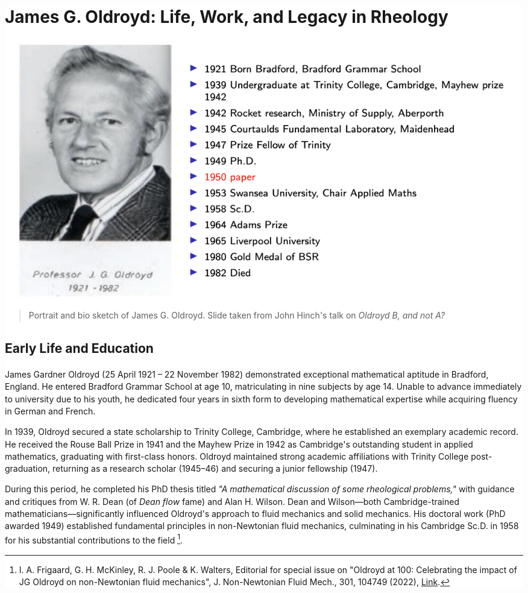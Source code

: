 
[^1]: I. A. Frigaard, G. H. McKinley, R. J. Poole & K. Walters, Editorial for special issue on "Oldroyd at 100: Celebrating the impact of JG Oldroyd on non-Newtonian fluid mechanics", J. Non-Newtonian Fluid Mech., 301, 104749 (2022), [Link](https://nnf.mit.edu/sites/default/files/publications/files/Oldroyd_SI_Editorial_FINAL.pdf).

[^2]: James G. Oldroyd – Wikipedia: [German](https://de.wikipedia.org/wiki/James_G._Oldroyd) and [English](https://en.wikipedia.org/wiki/James_G._Oldroyd).

[^3]: R. I. Tanner & K. Walters, Rheology: An Historical Perspective, Elsevier (1998). [Link](https://bit.ly/4bohW0t).

[^4]: J. G. Oldroyd, On the formulation of rheological equations of state, Proc. R. Soc. Lond. A, 200:1063, 523-541 (1950)

[^5]: J. Hinch & O. Harlen, Oldroyd B, and not A?, J. Non-Newtonian Fluid Mech., 298, 104668 (2021) [link](http://www.damtp.cam.ac.uk/user/hinch/publications/Oldroyd12b.pdf#:~:text=Sack%20%281946%29%20,would%20climb%20the%20rod%2C%20as).

[^6]: #TODO needs citation and wikipedia is not it

[^7]: J. G. Oldroyd, The elastic and viscous properties of emulsions and suspensions, Proc. R. Soc. Lond. A, 218:1132, 122-132 (1953)

[^8]: J. G. Oldroyd, Non-Newtonian effects in steady motion of some idealized elastico-viscous liquids, Proc. R. Soc. Lond. A, 245:1241, 278-297 (1958).

[^9]: J. G. Oldroyd, The hydrodynamics of materials whose rheological properties are complicated, Rheol. Acta, 1:4, 337-344 (1961)

[^10]: J. G. Oldroyd, Equations of state of continuous matter in general relativity, Proc. R. Soc. Lond. A, 316:1524, 1-28 (1970)

[^11]: J. G. Oldroyd, An approach to non-Newtonian fluid mechanics, J. Non-Newtonian Fluid Mech., 14, 9-46 (1984)

[^12]: [Former BSR Presidents - British Society of Rheology](https://www.bsr.org.uk/pages/former-bsr-presidents#:~:text=Image%3A%20Photo%20of%20Oldroyd)

[^13]: [Oral History Interviews, Kenneth Walters - American Institute of Physics](https://www.aip.org/history-programs/niels-bohr-library/oral-histories/47534#:~:text=match%20at%20L1785%20The%20amazing,Fluid%20Mechanics%2C%E2%80%99%E2%80%99%20Journal%20of%20Non)


# James G. Oldroyd: Life, Work, and Legacy in Rheology

![Portrait of James G. Oldroyd|1066x24](_Media/James%20G.%20Oldroyd-1741128879880.png)

> Portrait and bio sketch of James G. Oldroyd. Slide taken from John Hinch's talk on _Oldroyd B, and not A?_

## Early Life and Education

James Gardner Oldroyd (25 April 1921 – 22 November 1982) demonstrated exceptional mathematical aptitude in Bradford, England. He entered Bradford Grammar School at age 10, matriculating in nine subjects by age 14. Unable to advance immediately to university due to his youth, he dedicated four years in sixth form to developing mathematical expertise while acquiring fluency in German and French.

In 1939, Oldroyd secured a state scholarship to Trinity College, Cambridge, where he established an exemplary academic record. He received the Rouse Ball Prize in 1941 and the Mayhew Prize in 1942 as Cambridge's outstanding student in applied mathematics, graduating with first-class honors. Oldroyd maintained strong academic affiliations with Trinity College post-graduation, returning as a research scholar (1945–46) and securing a junior fellowship (1947).

During this period, he completed his PhD thesis titled _"A mathematical discussion of some rheological problems,"_ with guidance and critiques from W. R. Dean (of _Dean flow_ fame) and Alan H. Wilson. Dean and Wilson—both Cambridge-trained mathematicians—significantly influenced Oldroyd's approach to fluid mechanics and solid mechanics. His doctoral work (PhD awarded 1949) established fundamental principles in non-Newtonian fluid mechanics, culminating in his Cambridge Sc.D. in 1958 for his substantial contributions to the field [^1].
